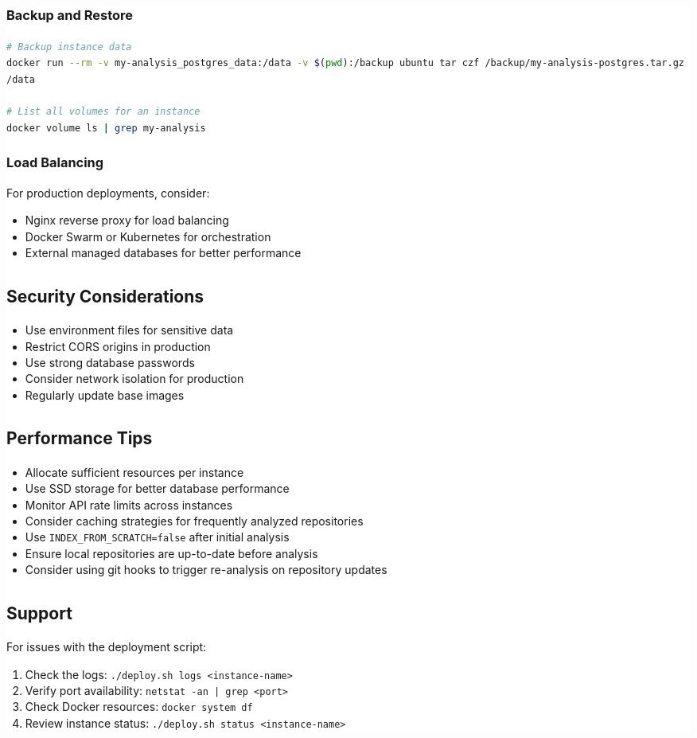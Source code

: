 ### Backup and Restore

```bash
# Backup instance data
docker run --rm -v my-analysis_postgres_data:/data -v $(pwd):/backup ubuntu tar czf /backup/my-analysis-postgres.tar.gz /data

# List all volumes for an instance
docker volume ls | grep my-analysis
```

### Load Balancing

For production deployments, consider:
- Nginx reverse proxy for load balancing
- Docker Swarm or Kubernetes for orchestration
- External managed databases for better performance

## Security Considerations

- Use environment files for sensitive data
- Restrict CORS origins in production
- Use strong database passwords
- Consider network isolation for production
- Regularly update base images

## Performance Tips

- Allocate sufficient resources per instance
- Use SSD storage for better database performance
- Monitor API rate limits across instances
- Consider caching strategies for frequently analyzed repositories
- Use `INDEX_FROM_SCRATCH=false` after initial analysis
- Ensure local repositories are up-to-date before analysis
- Consider using git hooks to trigger re-analysis on repository updates

## Support

For issues with the deployment script:
1. Check the logs: `./deploy.sh logs <instance-name>`
2. Verify port availability: `netstat -an | grep <port>`
3. Check Docker resources: `docker system df`
4. Review instance status: `./deploy.sh status <instance-name>`
